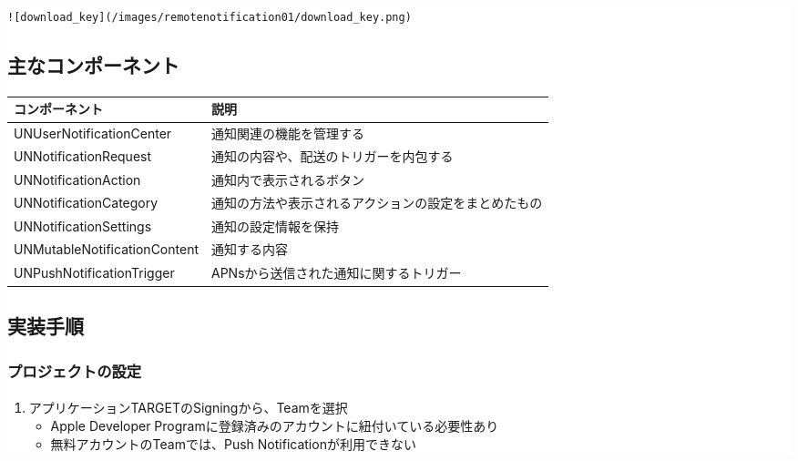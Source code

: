     ![download_key](/images/remotenotification01/download_key.png)

## 主なコンポーネント
| コンポーネント | 説明 |
|:--|:--|
| UNUserNotificationCenter | 通知関連の機能を管理する |
| UNNotificationRequest | 通知の内容や、配送のトリガーを内包する |
| UNNotificationAction | 通知内で表示されるボタン |
| UNNotificationCategory | 通知の方法や表示されるアクションの設定をまとめたもの |
| UNNotificationSettings | 通知の設定情報を保持 |
| UNMutableNotificationContent | 通知する内容 |
| UNPushNotificationTrigger | APNsから送信された通知に関するトリガー |

## 実装手順
### プロジェクトの設定
1. アプリケーションTARGETのSigningから、Teamを選択
    - Apple Developer Programに登録済みのアカウントに紐付いている必要性あり
    - 無料アカウントのTeamでは、Push Notificationが利用できない
